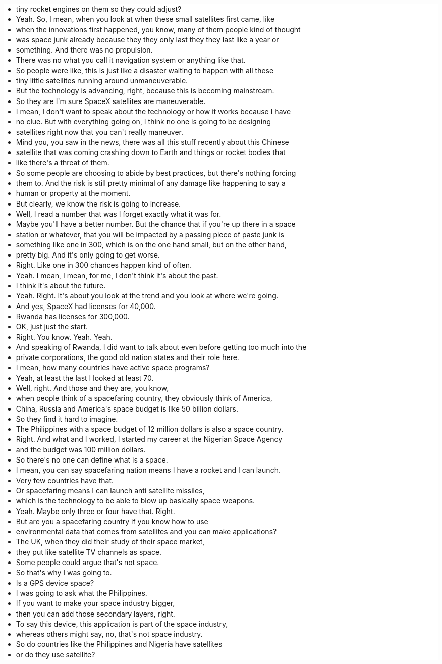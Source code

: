 *  tiny rocket engines on them so they could adjust?
*  Yeah. So, I mean, when you look at when these small satellites first came, like
*  when the innovations first happened, you know, many of them people kind of thought
*  was space junk already because they they only last they they last like a year or
*  something. And there was no propulsion.
*  There was no what you call it navigation system or anything like that.
*  So people were like, this is just like a disaster waiting to happen with all these
*  tiny little satellites running around unmaneuverable.
*  But the technology is advancing, right, because this is becoming mainstream.
*  So they are I'm sure SpaceX satellites are maneuverable.
*  I mean, I don't want to speak about the technology or how it works because I have
*  no clue. But with everything going on, I think no one is going to be designing
*  satellites right now that you can't really maneuver.
*  Mind you, you saw in the news, there was all this stuff recently about this Chinese
*  satellite that was coming crashing down to Earth and things or rocket bodies that
*  like there's a threat of them.
*  So some people are choosing to abide by best practices, but there's nothing forcing
*  them to. And the risk is still pretty minimal of any damage like happening to say a
*  human or property at the moment.
*  But clearly, we know the risk is going to increase.
*  Well, I read a number that was I forget exactly what it was for.
*  Maybe you'll have a better number. But the chance that if you're up there in a space
*  station or whatever, that you will be impacted by a passing piece of paste junk is
*  something like one in 300, which is on the one hand small, but on the other hand,
*  pretty big. And it's only going to get worse.
*  Right. Like one in 300 chances happen kind of often.
*  Yeah. I mean, I mean, for me, I don't think it's about the past.
*  I think it's about the future.
*  Yeah. Right. It's about you look at the trend and you look at where we're going.
*  And yes, SpaceX had licenses for 40,000.
*  Rwanda has licenses for 300,000.
*  OK, just just the start.
*  Right. You know. Yeah. Yeah.
*  And speaking of Rwanda, I did want to talk about even before getting too much into the
*  private corporations, the good old nation states and their role here.
*  I mean, how many countries have active space programs?
*  Yeah, at least the last I looked at least 70.
*  Well, right. And those and they are, you know,
*  when people think of a spacefaring country, they obviously think of America,
*  China, Russia and America's space budget is like 50 billion dollars.
*  So they find it hard to imagine.
*  The Philippines with a space budget of 12 million dollars is also a space country.
*  Right. And what and I worked, I started my career at the Nigerian Space Agency
*  and the budget was 100 million dollars.
*  So there's no one can define what is a space.
*  I mean, you can say spacefaring nation means I have a rocket and I can launch.
*  Very few countries have that.
*  Or spacefaring means I can launch anti satellite missiles,
*  which is the technology to be able to blow up basically space weapons.
*  Yeah. Maybe only three or four have that. Right.
*  But are you a spacefaring country if you know how to use
*  environmental data that comes from satellites and you can make applications?
*  The UK, when they did their study of their space market,
*  they put like satellite TV channels as space.
*  Some people could argue that's not space.
*  So that's why I was going to.
*  Is a GPS device space?
*  I was going to ask what the Philippines.
*  If you want to make your space industry bigger,
*  then you can add those secondary layers, right.
*  To say this device, this application is part of the space industry,
*  whereas others might say, no, that's not space industry.
*  So do countries like the Philippines and Nigeria have satellites
*  or do they use satellite?